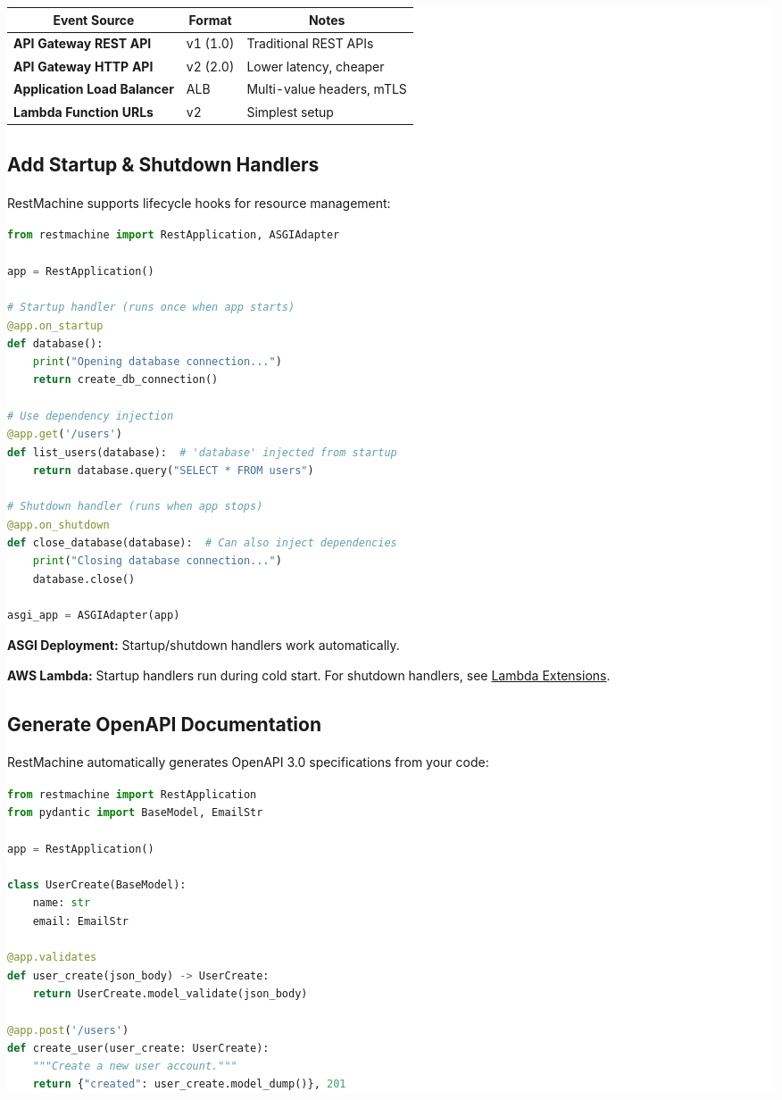 | Event Source | Format | Notes |
|-------------|--------|-------|
| **API Gateway REST API** | v1 (1.0) | Traditional REST APIs |
| **API Gateway HTTP API** | v2 (2.0) | Lower latency, cheaper |
| **Application Load Balancer** | ALB | Multi-value headers, mTLS |
| **Lambda Function URLs** | v2 | Simplest setup |

## Add Startup & Shutdown Handlers

RestMachine supports lifecycle hooks for resource management:

```python
from restmachine import RestApplication, ASGIAdapter

app = RestApplication()

# Startup handler (runs once when app starts)
@app.on_startup
def database():
    print("Opening database connection...")
    return create_db_connection()

# Use dependency injection
@app.get('/users')
def list_users(database):  # 'database' injected from startup
    return database.query("SELECT * FROM users")

# Shutdown handler (runs when app stops)
@app.on_shutdown
def close_database(database):  # Can also inject dependencies
    print("Closing database connection...")
    database.close()

asgi_app = ASGIAdapter(app)
```

**ASGI Deployment:** Startup/shutdown handlers work automatically.

**AWS Lambda:** Startup handlers run during cold start. For shutdown handlers, see [Lambda Extensions](../restmachine-aws/guides/lambda-extensions.md).

## Generate OpenAPI Documentation

RestMachine automatically generates OpenAPI 3.0 specifications from your code:

```python
from restmachine import RestApplication
from pydantic import BaseModel, EmailStr

app = RestApplication()

class UserCreate(BaseModel):
    name: str
    email: EmailStr

@app.validates
def user_create(json_body) -> UserCreate:
    return UserCreate.model_validate(json_body)

@app.post('/users')
def create_user(user_create: UserCreate):
    """Create a new user account."""
    return {"created": user_create.model_dump()}, 201
```